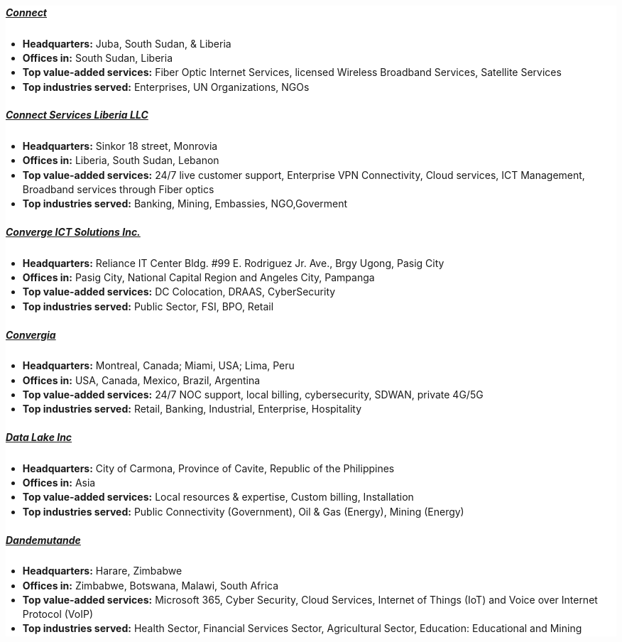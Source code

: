 
##### [Connect](https://www.starlink.com/support/article/<https:/connect.com.ss/>)
  * **Headquarters:** Juba, South Sudan, & Liberia 
  * **Offices in:** South Sudan, Liberia 
  * **Top value-added services:** Fiber Optic Internet Services, licensed Wireless Broadband Services, Satellite Services
  * **Top industries served:** Enterprises, UN Organizations, NGOs


##### [Connect Services Liberia LLC](https://www.starlink.com/support/article/<https:/connect.net.lr/>)
  * **Headquarters:** Sinkor 18 street, Monrovia
  * **Offices in:** Liberia, South Sudan, Lebanon
  * **Top value-added services:** 24/7 live customer support, Enterprise VPN Connectivity, Cloud services, ICT Management, Broadband services through Fiber optics
  * **Top industries served:** Banking, Mining, Embassies, NGO,Goverment


##### [Converge ICT Solutions Inc.](https://www.starlink.com/support/article/<https:/www.convergeict.com/>)
  * **Headquarters:** Reliance IT Center Bldg. #99 E. Rodriguez Jr. Ave., Brgy Ugong, Pasig City
  * **Offices in:** Pasig City, National Capital Region and Angeles City, Pampanga
  * **Top value-added services:** DC Colocation, DRAAS, CyberSecurity
  * **Top industries served:** Public Sector, FSI, BPO, Retail


##### [Convergia](https://www.starlink.com/support/article/<https:/convergia.io/en/starlink/?utm_source=starlink&utm_medium=web&utm_campaign=authorized-reseller&utm_term=2024-11&utm_content=starlink>)
  * **Headquarters:** Montreal, Canada; Miami, USA; Lima, Peru
  * **Offices in:** USA, Canada, Mexico, Brazil, Argentina
  * **Top value-added services:** 24/7 NOC support, local billing, cybersecurity, SDWAN, private 4G/5G
  * **Top industries served:** Retail, Banking, Industrial, Enterprise, Hospitality


##### [Data Lake Inc](https://www.starlink.com/support/article/<https:/www.datalake.ph/starlink>)
  * **Headquarters:** City of Carmona, Province of Cavite, Republic of the Philippines
  * **Offices in:** Asia
  * **Top value-added services:** Local resources & expertise, Custom billing, Installation
  * **Top industries served:** Public Connectivity (Government), Oil & Gas (Energy), Mining (Energy)


##### [Dandemutande ](https://www.starlink.com/support/article/<https:/utande.co.bw/>)
  * **Headquarters:** Harare, Zimbabwe
  * **Offices in:** Zimbabwe, Botswana, Malawi, South Africa
  * **Top value-added services:** Microsoft 365, Cyber Security, Cloud Services, Internet of Things (IoT) and Voice over Internet Protocol (VoIP)
  * **Top industries served:** Health Sector, Financial Services Sector, Agricultural Sector, Education: Educational and Mining
